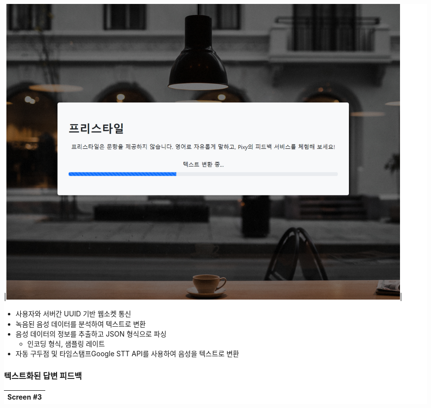 |<img src="https://github.com/Kan9hee/Pixy/blob/main/Pixy_loading.png" width="800"/>|
- 사용자와 서버간 UUID 기반 웹소켓 통신
- 녹음된 음성 데이터를 분석하여 텍스트로 변환
- 음성 데이터의 정보를 추출하고 JSON 형식으로 파싱
    - 인코딩 형식, 샘플링 레이트
- 자동 구두점 및 타임스탬프Google STT API를 사용하여 음성을 텍스트로 변환

### 텍스트화된 답변 피드백
|Screen #3|
|:---:|